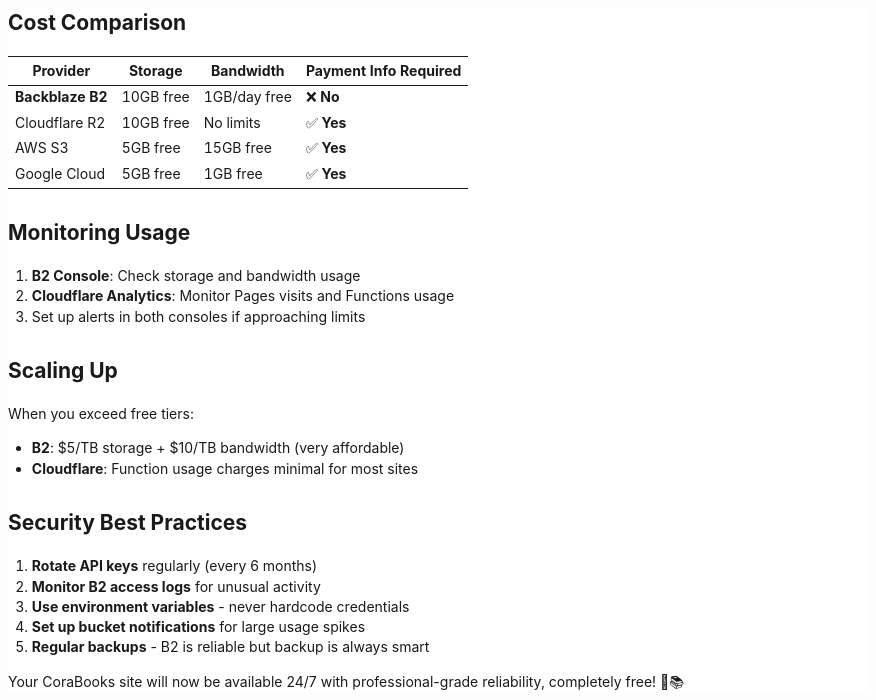## Cost Comparison

| Provider | Storage | Bandwidth | Payment Info Required |
|----------|---------|-----------|----------------------|
| **Backblaze B2** | 10GB free | 1GB/day free | ❌ **No** |
| Cloudflare R2 | 10GB free | No limits | ✅ **Yes** |
| AWS S3 | 5GB free | 15GB free | ✅ **Yes** |
| Google Cloud | 5GB free | 1GB free | ✅ **Yes** |

## Monitoring Usage

1. **B2 Console**: Check storage and bandwidth usage
2. **Cloudflare Analytics**: Monitor Pages visits and Functions usage
3. Set up alerts in both consoles if approaching limits

## Scaling Up

When you exceed free tiers:
- **B2**: $5/TB storage + $10/TB bandwidth (very affordable)
- **Cloudflare**: Function usage charges minimal for most sites

## Security Best Practices

1. **Rotate API keys** regularly (every 6 months)
2. **Monitor B2 access logs** for unusual activity  
3. **Use environment variables** - never hardcode credentials
4. **Set up bucket notifications** for large usage spikes
5. **Regular backups** - B2 is reliable but backup is always smart

Your CoraBooks site will now be available 24/7 with professional-grade reliability, completely free! 🚀📚